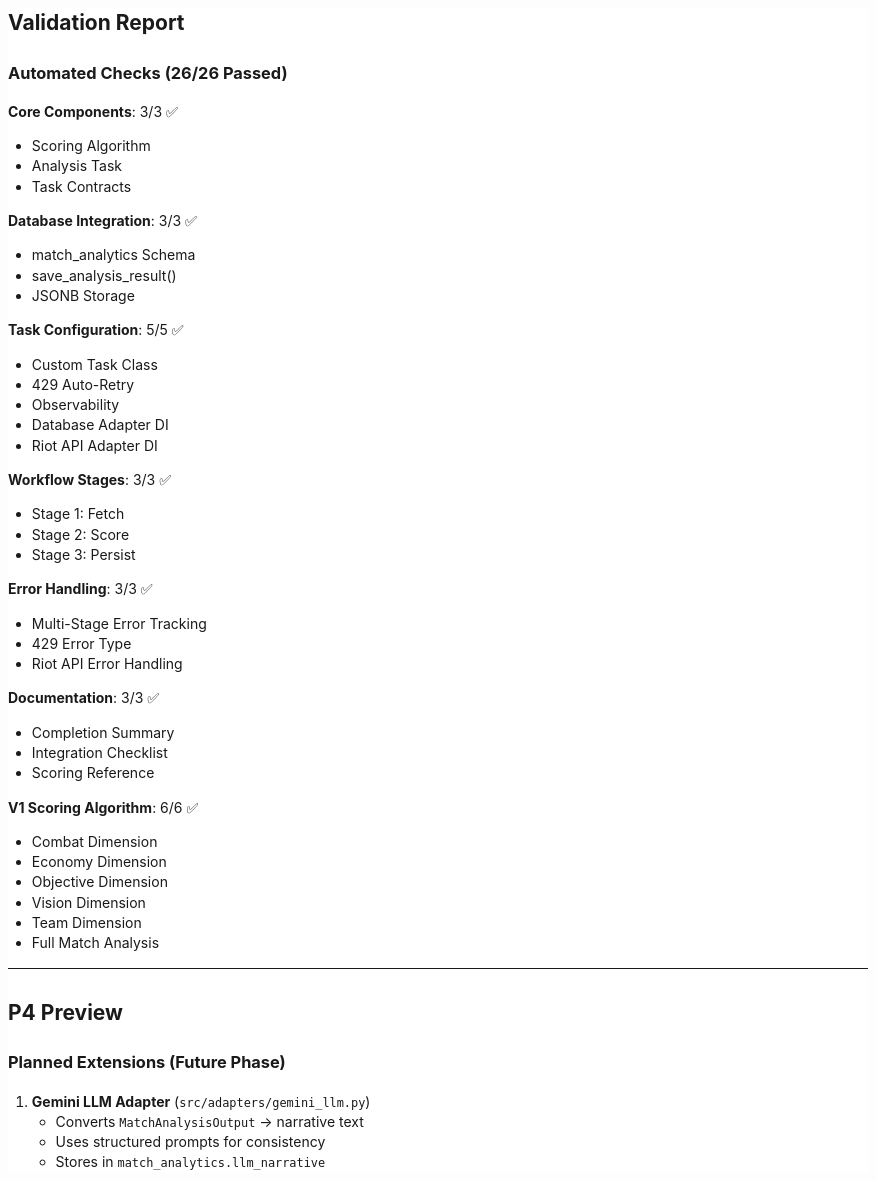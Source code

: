 
## Validation Report

### Automated Checks (26/26 Passed)

**Core Components**: 3/3 ✅
- Scoring Algorithm
- Analysis Task
- Task Contracts

**Database Integration**: 3/3 ✅
- match_analytics Schema
- save_analysis_result()
- JSONB Storage

**Task Configuration**: 5/5 ✅
- Custom Task Class
- 429 Auto-Retry
- Observability
- Database Adapter DI
- Riot API Adapter DI

**Workflow Stages**: 3/3 ✅
- Stage 1: Fetch
- Stage 2: Score
- Stage 3: Persist

**Error Handling**: 3/3 ✅
- Multi-Stage Error Tracking
- 429 Error Type
- Riot API Error Handling

**Documentation**: 3/3 ✅
- Completion Summary
- Integration Checklist
- Scoring Reference

**V1 Scoring Algorithm**: 6/6 ✅
- Combat Dimension
- Economy Dimension
- Objective Dimension
- Vision Dimension
- Team Dimension
- Full Match Analysis

---

## P4 Preview

### Planned Extensions (Future Phase)
1. **Gemini LLM Adapter** (`src/adapters/gemini_llm.py`)
   - Converts `MatchAnalysisOutput` → narrative text
   - Uses structured prompts for consistency
   - Stores in `match_analytics.llm_narrative`
